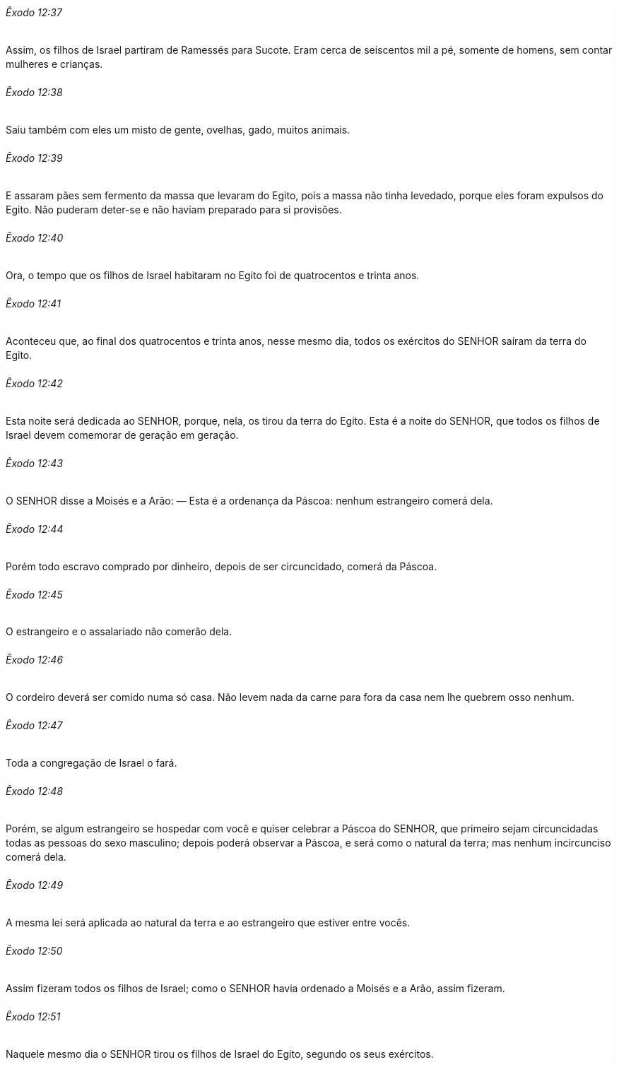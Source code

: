 ###### Êxodo 12:37

Assim, os filhos de Israel partiram de Ramessés para Sucote. Eram cerca de seiscentos mil a pé, somente de homens, sem contar mulheres e crianças.

###### Êxodo 12:38

Saiu também com eles um misto de gente, ovelhas, gado, muitos animais.

###### Êxodo 12:39

E assaram pães sem fermento da massa que levaram do Egito, pois a massa não tinha levedado, porque eles foram expulsos do Egito. Não puderam deter-se e não haviam preparado para si provisões.

###### Êxodo 12:40

Ora, o tempo que os filhos de Israel habitaram no Egito foi de quatrocentos e trinta anos.

###### Êxodo 12:41

Aconteceu que, ao final dos quatrocentos e trinta anos, nesse mesmo dia, todos os exércitos do SENHOR saíram da terra do Egito.

###### Êxodo 12:42

Esta noite será dedicada ao SENHOR, porque, nela, os tirou da terra do Egito. Esta é a noite do SENHOR, que todos os filhos de Israel devem comemorar de geração em geração.

###### Êxodo 12:43

O SENHOR disse a Moisés e a Arão: — Esta é a ordenança da Páscoa: nenhum estrangeiro comerá dela.

###### Êxodo 12:44

Porém todo escravo comprado por dinheiro, depois de ser circuncidado, comerá da Páscoa.

###### Êxodo 12:45

O estrangeiro e o assalariado não comerão dela.

###### Êxodo 12:46

O cordeiro deverá ser comido numa só casa. Não levem nada da carne para fora da casa nem lhe quebrem osso nenhum.

###### Êxodo 12:47

Toda a congregação de Israel o fará.

###### Êxodo 12:48

Porém, se algum estrangeiro se hospedar com você e quiser celebrar a Páscoa do SENHOR, que primeiro sejam circuncidadas todas as pessoas do sexo masculino; depois poderá observar a Páscoa, e será como o natural da terra; mas nenhum incircunciso comerá dela.

###### Êxodo 12:49

A mesma lei será aplicada ao natural da terra e ao estrangeiro que estiver entre vocês.

###### Êxodo 12:50

Assim fizeram todos os filhos de Israel; como o SENHOR havia ordenado a Moisés e a Arão, assim fizeram.

###### Êxodo 12:51

Naquele mesmo dia o SENHOR tirou os filhos de Israel do Egito, segundo os seus exércitos.

